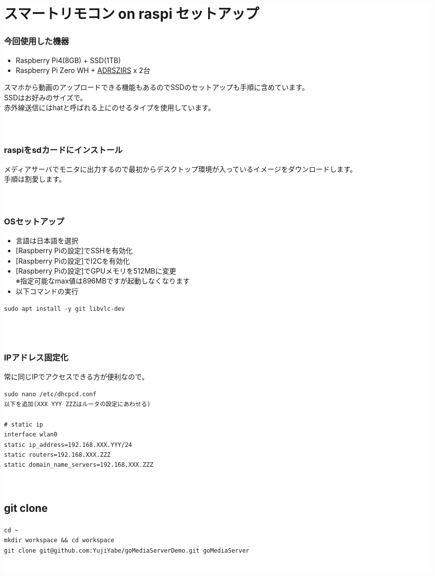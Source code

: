 # スマートリモコン on raspi セットアップ

### 今回使用した機器
- Raspberry Pi4(8GB) + SSD(1TB)
- Raspberry Pi Zero WH +  <a href="https://bit-trade-one.co.jp/adrszirs/">ADRSZIRS</a> x 2台

スマホから動画のアップロードできる機能もあるのでSSDのセットアップも手順に含めています。   
SSDはお好みのサイズで。   
赤外線送信にはhatと呼ばれる上にのせるタイプを使用しています。   
<br><br>

### raspiをsdカードにインストール
メディアサーバでモニタに出力するので最初からデスクトップ環境が入っているイメージをダウンロードします。   
手順は割愛します。   
<br><br>

### OSセットアップ
- 言語は日本語を選択   
- [Raspberry Piの設定]でSSHを有効化
- [Raspberry Piの設定]でI2Cを有効化
- [Raspberry Piの設定]でGPUメモリを512MBに変更   
  ※指定可能なmax値は896MBですが起動しなくなります
- 以下コマンドの実行
```
sudo apt install -y git libvlc-dev
```
<br><br>


### IPアドレス固定化
常に同じIPでアクセスできる方が便利なので。
```
sudo nano /etc/dhcpcd.conf
以下を追加(XXX YYY ZZZはルータの設定にあわせる)

# static ip
interface wlan0
static ip_address=192.168.XXX.YYY/24
static routers=192.168.XXX.ZZZ
static domain_name_servers=192.168.XXX.ZZZ
```
<br>

## git clone
```
cd ~
mkdir workspace && cd workspace
git clone git@github.com:YujiYabe/goMediaServerDemo.git goMediaServer
```
<br>
